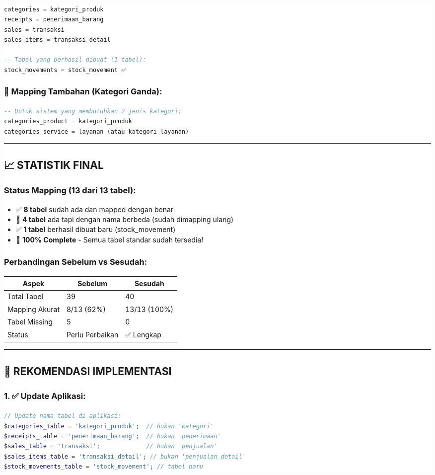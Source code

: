```sql
categories = kategori_produk
receipts = penerimaan_barang
sales = transaksi
sales_items = transaksi_detail

-- Tabel yang berhasil dibuat (1 tabel):
stock_movements = stock_movement ✅
```

### 🔄 Mapping Tambahan (Kategori Ganda):
```sql
-- Untuk sistem yang membutuhkan 2 jenis kategori:
categories_product = kategori_produk
categories_service = layanan (atau kategori_layanan)
```

---

## 📈 STATISTIK FINAL

### Status Mapping (13 dari 13 tabel):
- ✅ **8 tabel** sudah ada dan mapped dengan benar
- 🔄 **4 tabel** ada tapi dengan nama berbeda (sudah dimapping ulang)
- ✅ **1 tabel** berhasil dibuat baru (stock_movement)
- 🎯 **100% Complete** - Semua tabel standar sudah tersedia!

### Perbandingan Sebelum vs Sesudah:
| Aspek | Sebelum | Sesudah |
|-------|---------|----------|
| Total Tabel | 39 | 40 |
| Mapping Akurat | 8/13 (62%) | 13/13 (100%) |
| Tabel Missing | 5 | 0 |
| Status | Perlu Perbaikan | ✅ Lengkap |

---

## 🚀 REKOMENDASI IMPLEMENTASI

### 1. ✅ Update Aplikasi:
```php
// Update nama tabel di aplikasi:
$categories_table = 'kategori_produk';  // bukan 'kategori'
$receipts_table = 'penerimaan_barang';  // bukan 'penerimaan'
$sales_table = 'transaksi';             // bukan 'penjualan'
$sales_items_table = 'transaksi_detail'; // bukan 'penjualan_detail'
$stock_movements_table = 'stock_movement'; // tabel baru
```
